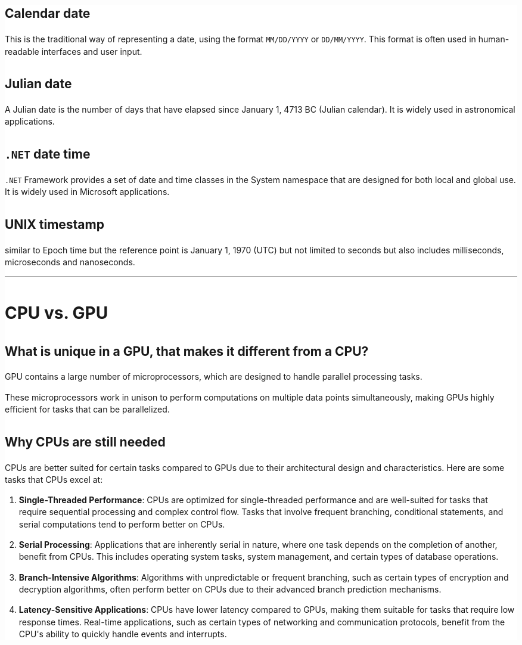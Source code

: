 ## Calendar date

This is the traditional way of representing a date, using the format `MM/DD/YYYY` or `DD/MM/YYYY`. This format is often used in human-readable interfaces and user input.

## Julian date

A Julian date is the number of days that have elapsed since January 1, 4713 BC (Julian calendar). It is widely used in astronomical applications.

## `.NET` date time

`.NET` Framework provides a set of date and time classes in the System namespace that are designed for both local and global use. It is widely used in Microsoft applications.

## UNIX timestamp

similar to Epoch time but the reference point is January 1, 1970 (UTC) but not limited to seconds but also includes milliseconds, microseconds and nanoseconds.

---

# CPU vs. GPU

## What is unique in a GPU, that makes it different from a CPU?

GPU contains a large number of microprocessors, which are designed to handle parallel processing tasks. 

These microprocessors work in unison to perform computations on multiple data points simultaneously, making GPUs highly efficient for tasks that can be parallelized.

## Why CPUs are still needed

CPUs are better suited for certain tasks compared to GPUs due to their architectural design and characteristics. Here are some tasks that CPUs excel at:

1. **Single-Threaded Performance**: CPUs are optimized for single-threaded performance and are well-suited for tasks that require sequential processing and complex control flow. Tasks that involve frequent branching, conditional statements, and serial computations tend to perform better on CPUs.

2. **Serial Processing**: Applications that are inherently serial in nature, where one task depends on the completion of another, benefit from CPUs. This includes operating system tasks, system management, and certain types of database operations.

3. **Branch-Intensive Algorithms**: Algorithms with unpredictable or frequent branching, such as certain types of encryption and decryption algorithms, often perform better on CPUs due to their advanced branch prediction mechanisms.

4. **Latency-Sensitive Applications**: CPUs have lower latency compared to GPUs, making them suitable for tasks that require low response times. Real-time applications, such as certain types of networking and communication protocols, benefit from the CPU's ability to quickly handle events and interrupts.
